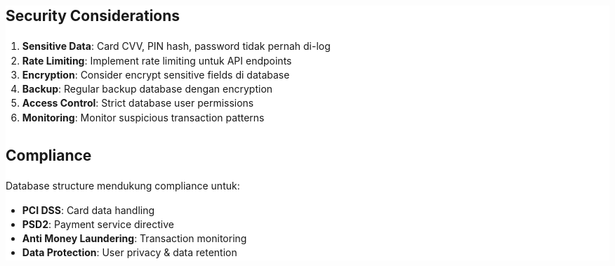 ## Security Considerations

1. **Sensitive Data**: Card CVV, PIN hash, password tidak pernah di-log
2. **Rate Limiting**: Implement rate limiting untuk API endpoints
3. **Encryption**: Consider encrypt sensitive fields di database
4. **Backup**: Regular backup database dengan encryption
5. **Access Control**: Strict database user permissions
6. **Monitoring**: Monitor suspicious transaction patterns

## Compliance

Database structure mendukung compliance untuk:
- **PCI DSS**: Card data handling
- **PSD2**: Payment service directive
- **Anti Money Laundering**: Transaction monitoring
- **Data Protection**: User privacy & data retention
